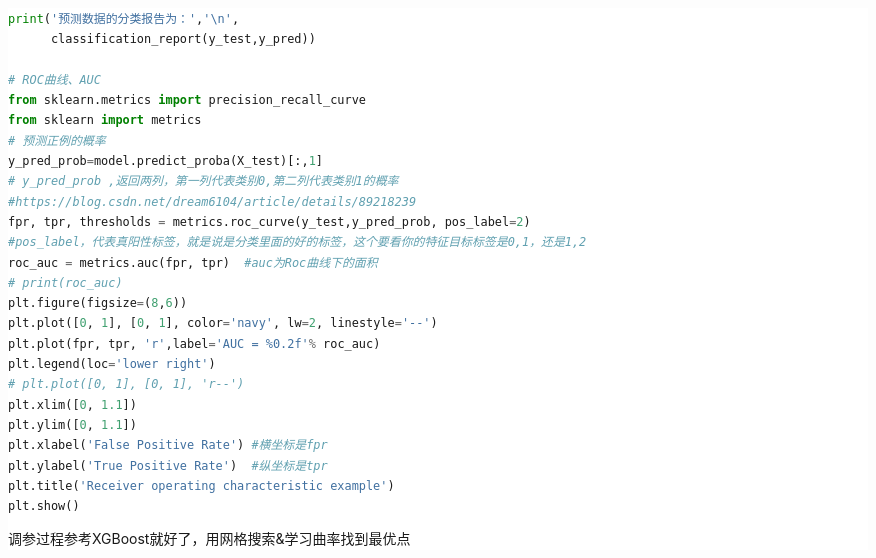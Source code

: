 ```python
print('预测数据的分类报告为：','\n',
      classification_report(y_test,y_pred))
 
# ROC曲线、AUC
from sklearn.metrics import precision_recall_curve
from sklearn import metrics
# 预测正例的概率
y_pred_prob=model.predict_proba(X_test)[:,1]
# y_pred_prob ,返回两列，第一列代表类别0,第二列代表类别1的概率
#https://blog.csdn.net/dream6104/article/details/89218239
fpr, tpr, thresholds = metrics.roc_curve(y_test,y_pred_prob, pos_label=2)
#pos_label，代表真阳性标签，就是说是分类里面的好的标签，这个要看你的特征目标标签是0,1，还是1,2
roc_auc = metrics.auc(fpr, tpr)  #auc为Roc曲线下的面积
# print(roc_auc)
plt.figure(figsize=(8,6))
plt.plot([0, 1], [0, 1], color='navy', lw=2, linestyle='--')
plt.plot(fpr, tpr, 'r',label='AUC = %0.2f'% roc_auc)
plt.legend(loc='lower right')
# plt.plot([0, 1], [0, 1], 'r--')
plt.xlim([0, 1.1])
plt.ylim([0, 1.1])
plt.xlabel('False Positive Rate') #横坐标是fpr
plt.ylabel('True Positive Rate')  #纵坐标是tpr
plt.title('Receiver operating characteristic example')
plt.show()
```



调参过程参考XGBoost就好了，用网格搜索&学习曲率找到最优点


